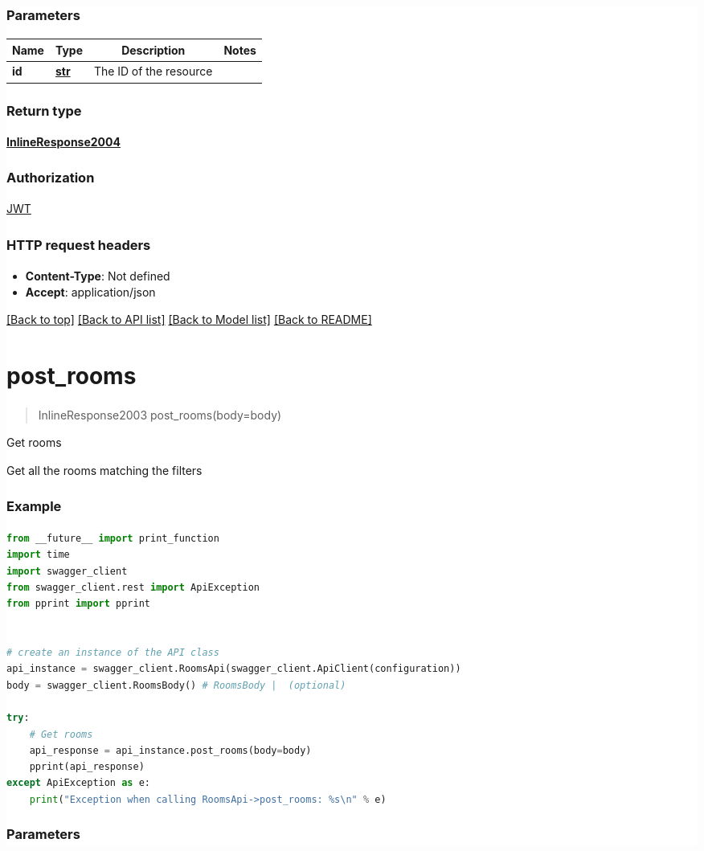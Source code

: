 ### Parameters

Name | Type | Description  | Notes
------------- | ------------- | ------------- | -------------
 **id** | [**str**](.md)| The ID of the resource | 

### Return type

[**InlineResponse2004**](InlineResponse2004.md)

### Authorization

[JWT](../README.md#JWT)

### HTTP request headers

 - **Content-Type**: Not defined
 - **Accept**: application/json

[[Back to top]](#) [[Back to API list]](../README.md#documentation-for-api-endpoints) [[Back to Model list]](../README.md#documentation-for-models) [[Back to README]](../README.md)

# **post_rooms**
> InlineResponse2003 post_rooms(body=body)

Get rooms

Get all the rooms matching the filters

### Example
```python
from __future__ import print_function
import time
import swagger_client
from swagger_client.rest import ApiException
from pprint import pprint


# create an instance of the API class
api_instance = swagger_client.RoomsApi(swagger_client.ApiClient(configuration))
body = swagger_client.RoomsBody() # RoomsBody |  (optional)

try:
    # Get rooms
    api_response = api_instance.post_rooms(body=body)
    pprint(api_response)
except ApiException as e:
    print("Exception when calling RoomsApi->post_rooms: %s\n" % e)
```

### Parameters
